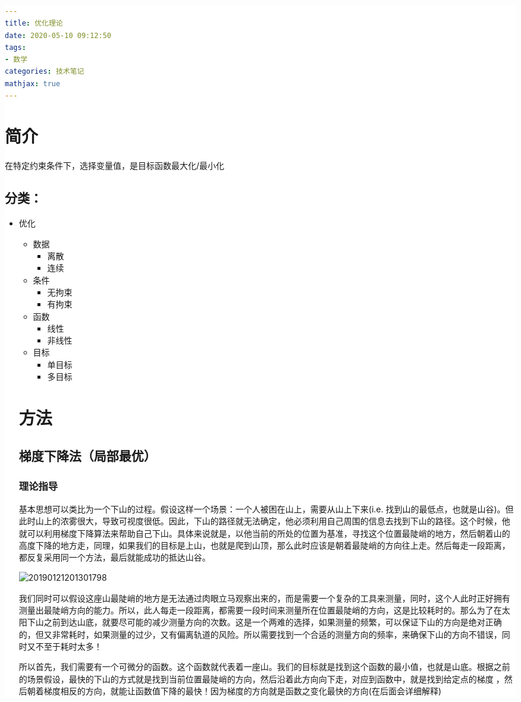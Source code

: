 ```yaml
---
title: 优化理论
date: 2020-05-10 09:12:50
tags:
- 数学
categories: 技术笔记
mathjax: true
---
```


# 简介

在特定约束条件下，选择变量值，是目标函数最大化/最小化

## 分类：

* 优化

  * 数据
    * 离散
    * 连续
  * 条件
    * 无拘束
    * 有拘束
  * 函数
    * 线性
    * 非线性
  * 目标
    * 单目标
    * 多目标

  

  # 方法

  ## 梯度下降法（局部最优）

  ### 理论指导

  基本思想可以类比为一个下山的过程。假设这样一个场景：一个人被困在山上，需要从山上下来(i.e. 找到山的最低点，也就是山谷)。但此时山上的浓雾很大，导致可视度很低。因此，下山的路径就无法确定，他必须利用自己周围的信息去找到下山的路径。这个时候，他就可以利用梯度下降算法来帮助自己下山。具体来说就是，以他当前的所处的位置为基准，寻找这个位置最陡峭的地方，然后朝着山的高度下降的地方走，同理，如果我们的目标是上山，也就是爬到山顶，那么此时应该是朝着最陡峭的方向往上走。然后每走一段距离，都反复采用同一个方法，最后就能成功的抵达山谷。

  ![20190121201301798](/Users/maverick/Desktop/PROGRAM/Mavericreate/Zh-Blog/source/_posts/Optimization-theory/20190121201301798.png)

  我们同时可以假设这座山最陡峭的地方是无法通过肉眼立马观察出来的，而是需要一个复杂的工具来测量，同时，这个人此时正好拥有测量出最陡峭方向的能力。所以，此人每走一段距离，都需要一段时间来测量所在位置最陡峭的方向，这是比较耗时的。那么为了在太阳下山之前到达山底，就要尽可能的减少测量方向的次数。这是一个两难的选择，如果测量的频繁，可以保证下山的方向是绝对正确的，但又非常耗时，如果测量的过少，又有偏离轨道的风险。所以需要找到一个合适的测量方向的频率，来确保下山的方向不错误，同时又不至于耗时太多！

  所以首先，我们需要有一个可微分的函数。这个函数就代表着一座山。我们的目标就是找到这个函数的最小值，也就是山底。根据之前的场景假设，最快的下山的方式就是找到当前位置最陡峭的方向，然后沿着此方向向下走，对应到函数中，就是找到给定点的梯度 ，然后朝着梯度相反的方向，就能让函数值下降的最快！因为梯度的方向就是函数之变化最快的方向(在后面会详细解释)
